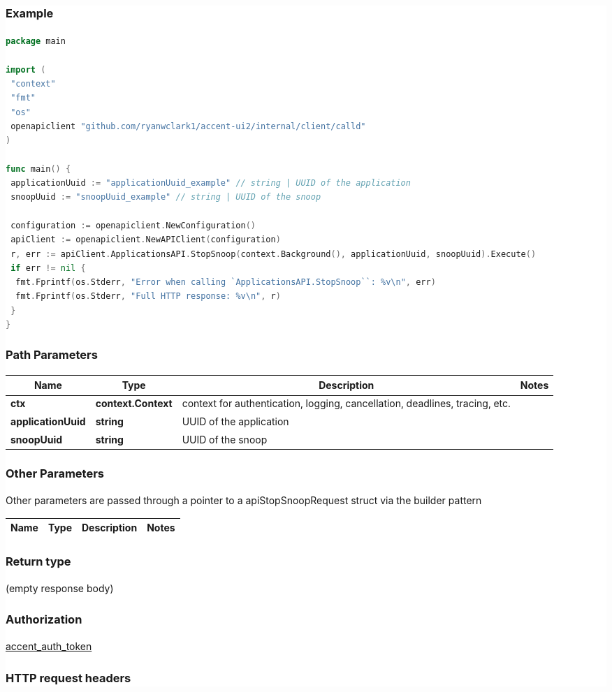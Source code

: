 ### Example

```go
package main

import (
 "context"
 "fmt"
 "os"
 openapiclient "github.com/ryanwclark1/accent-ui2/internal/client/calld"
)

func main() {
 applicationUuid := "applicationUuid_example" // string | UUID of the application
 snoopUuid := "snoopUuid_example" // string | UUID of the snoop

 configuration := openapiclient.NewConfiguration()
 apiClient := openapiclient.NewAPIClient(configuration)
 r, err := apiClient.ApplicationsAPI.StopSnoop(context.Background(), applicationUuid, snoopUuid).Execute()
 if err != nil {
  fmt.Fprintf(os.Stderr, "Error when calling `ApplicationsAPI.StopSnoop``: %v\n", err)
  fmt.Fprintf(os.Stderr, "Full HTTP response: %v\n", r)
 }
}
```

### Path Parameters

Name | Type | Description  | Notes
------------- | ------------- | ------------- | -------------
**ctx** | **context.Context** | context for authentication, logging, cancellation, deadlines, tracing, etc.
**applicationUuid** | **string** | UUID of the application |
**snoopUuid** | **string** | UUID of the snoop |

### Other Parameters

Other parameters are passed through a pointer to a apiStopSnoopRequest struct via the builder pattern

Name | Type | Description  | Notes
------------- | ------------- | ------------- | -------------

### Return type

 (empty response body)

### Authorization

[accent_auth_token](../README.md#accent_auth_token)

### HTTP request headers

